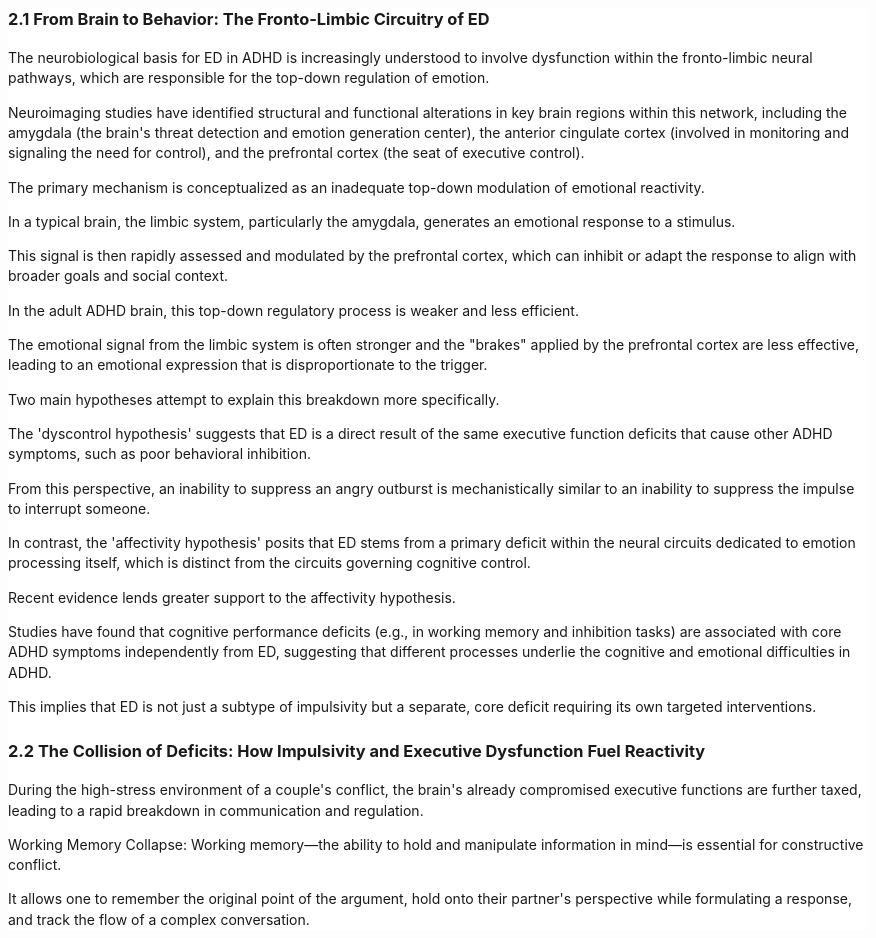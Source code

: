 
### 2.1 From Brain to Behavior: The Fronto-Limbic Circuitry of ED

The neurobiological basis for ED in ADHD is increasingly understood to involve dysfunction within the fronto-limbic neural pathways, which are responsible for the top-down regulation of emotion.

Neuroimaging studies have identified structural and functional alterations in key brain regions within this network, including the amygdala (the brain's threat detection and emotion generation center), the anterior cingulate cortex (involved in monitoring and signaling the need for control), and the prefrontal cortex (the seat of executive control).

The primary mechanism is conceptualized as an inadequate top-down modulation of emotional reactivity.

In a typical brain, the limbic system, particularly the amygdala, generates an emotional response to a stimulus.

This signal is then rapidly assessed and modulated by the prefrontal cortex, which can inhibit or adapt the response to align with broader goals and social context.

In the adult ADHD brain, this top-down regulatory process is weaker and less efficient.

The emotional signal from the limbic system is often stronger and the "brakes" applied by the prefrontal cortex are less effective, leading to an emotional expression that is disproportionate to the trigger.

Two main hypotheses attempt to explain this breakdown more specifically.

The 'dyscontrol hypothesis' suggests that ED is a direct result of the same executive function deficits that cause other ADHD symptoms, such as poor behavioral inhibition.

From this perspective, an inability to suppress an angry outburst is mechanistically similar to an inability to suppress the impulse to interrupt someone.

In contrast, the 'affectivity hypothesis' posits that ED stems from a primary deficit within the neural circuits dedicated to emotion processing itself, which is distinct from the circuits governing cognitive control.

Recent evidence lends greater support to the affectivity hypothesis.

Studies have found that cognitive performance deficits (e.g., in working memory and inhibition tasks) are associated with core ADHD symptoms independently from ED, suggesting that different processes underlie the cognitive and emotional difficulties in ADHD.

This implies that ED is not just a subtype of impulsivity but a separate, core deficit requiring its own targeted interventions.


### 2.2 The Collision of Deficits: How Impulsivity and Executive Dysfunction Fuel Reactivity

During the high-stress environment of a couple's conflict, the brain's already compromised executive functions are further taxed, leading to a rapid breakdown in communication and regulation.

Working Memory Collapse: Working memory—the ability to hold and manipulate information in mind—is essential for constructive conflict.

It allows one to remember the original point of the argument, hold onto their partner's perspective while formulating a response, and track the flow of a complex conversation.
